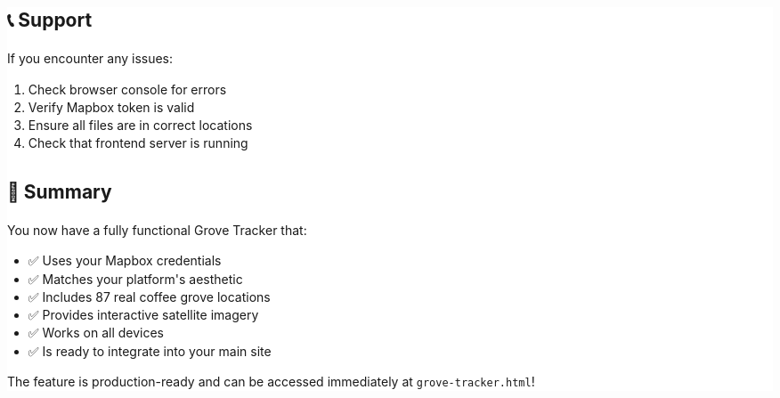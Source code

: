 ## 📞 Support

If you encounter any issues:
1. Check browser console for errors
2. Verify Mapbox token is valid
3. Ensure all files are in correct locations
4. Check that frontend server is running

## 🎉 Summary

You now have a fully functional Grove Tracker that:
- ✅ Uses your Mapbox credentials
- ✅ Matches your platform's aesthetic
- ✅ Includes 87 real coffee grove locations
- ✅ Provides interactive satellite imagery
- ✅ Works on all devices
- ✅ Is ready to integrate into your main site

The feature is production-ready and can be accessed immediately at `grove-tracker.html`!
